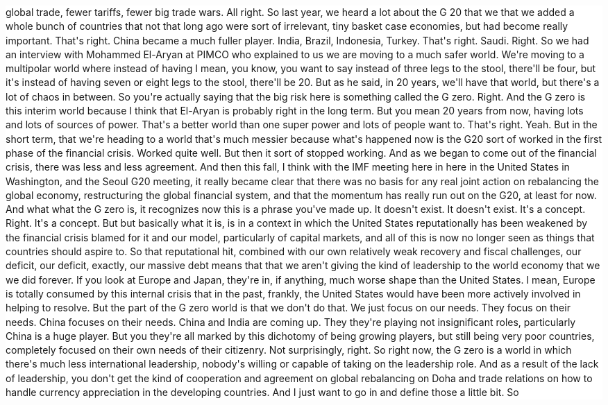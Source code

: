 global trade, fewer tariffs, fewer big trade wars. All right.
So last year, we heard a lot about the G 20 that we that we
added a whole bunch of countries that not that long ago were sort
of irrelevant, tiny basket case economies, but had become really
important. That's right. China became a much fuller player.
India, Brazil, Indonesia, Turkey. That's right. Saudi.
Right. So we had an interview with Mohammed El-Aryan at PIMCO
who explained to us we are moving to a much safer world.
We're moving to a multipolar world where instead of having
I mean, you know, you want to say instead of three legs to the
stool, there'll be four, but it's instead of having seven or eight
legs to the stool, there'll be 20. But as he said, in 20 years,
we'll have that world, but there's a lot of chaos in between.
So you're actually saying that the big risk here is something
called the G zero. Right. And the G zero is this interim world
because I think that El-Aryan is probably right in the long term.
But you mean 20 years from now, having lots and lots of
sources of power. That's a better world than one super power
and lots of people want to. That's right. Yeah. But in the
short term, that we're heading to a world that's much messier
because what's happened now is the G20 sort of worked in the
first phase of the financial crisis. Worked quite well. But
then it sort of stopped working. And as we began to
come out of the financial crisis, there was less and less
agreement. And then this fall, I think with the IMF meeting
here in here in the United States in Washington, and the
Seoul G20 meeting, it really became clear that there was no
basis for any real joint action on rebalancing the
global economy, restructuring the global financial system,
and that the momentum has really run out on the G20, at
least for now. And what what the G zero is, it recognizes
now this is a phrase you've made up. It doesn't exist.
It doesn't exist. It's a concept. Right. It's a
concept. But but basically what it is, is in a context in
which the United States reputationally has been
weakened by the financial crisis blamed for it and our
model, particularly of capital markets, and all of this is
now no longer seen as things that countries should aspire to.
So that reputational hit, combined with our own
relatively weak recovery and fiscal challenges, our
deficit, our deficit, exactly, our massive debt means
that that we aren't giving the kind of leadership to the
world economy that we we did forever. If you look at
Europe and Japan, they're in, if anything, much worse
shape than the United States. I mean, Europe is totally
consumed by this internal crisis that in the past,
frankly, the United States would have been more actively
involved in helping to resolve. But the part of the G zero
world is that we don't do that. We just focus on our
needs. They focus on their needs. China focuses on their
needs. China and India are coming up. They they're
playing not insignificant roles, particularly China is a
huge player. But you they're all marked by this
dichotomy of being growing players, but still being very
poor countries, completely focused on their own needs of
their citizenry. Not surprisingly, right. So right
now, the G zero is a world in which there's much less
international leadership, nobody's willing or capable of
taking on the leadership role. And as a result of the
lack of leadership, you don't get the kind of cooperation
and agreement on global rebalancing on Doha and trade
relations on how to handle currency appreciation in the
developing countries.
And I just want to go in and define those a little bit. So